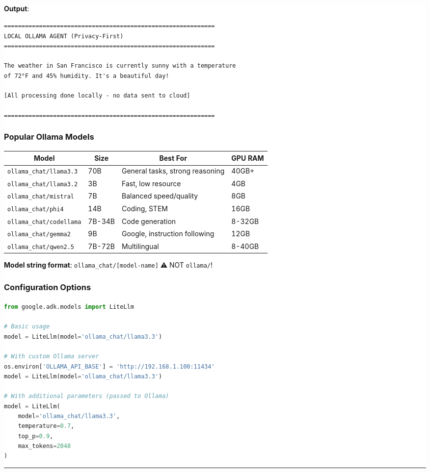 **Output**:

```
============================================================
LOCAL OLLAMA AGENT (Privacy-First)
============================================================

The weather in San Francisco is currently sunny with a temperature
of 72°F and 45% humidity. It's a beautiful day!

[All processing done locally - no data sent to cloud]

============================================================
```

### Popular Ollama Models

| Model                   | Size   | Best For                        | GPU RAM |
| ----------------------- | ------ | ------------------------------- | ------- |
| `ollama_chat/llama3.3`  | 70B    | General tasks, strong reasoning | 40GB+   |
| `ollama_chat/llama3.2`  | 3B     | Fast, low resource              | 4GB     |
| `ollama_chat/mistral`   | 7B     | Balanced speed/quality          | 8GB     |
| `ollama_chat/phi4`      | 14B    | Coding, STEM                    | 16GB    |
| `ollama_chat/codellama` | 7B-34B | Code generation                 | 8-32GB  |
| `ollama_chat/gemma2`    | 9B     | Google, instruction following   | 12GB    |
| `ollama_chat/qwen2.5`   | 7B-72B | Multilingual                    | 8-40GB  |

**Model string format**: `ollama_chat/[model-name]` ⚠️ NOT `ollama/`!

### Configuration Options

```python
from google.adk.models import LiteLlm

# Basic usage
model = LiteLlm(model='ollama_chat/llama3.3')

# With custom Ollama server
os.environ['OLLAMA_API_BASE'] = 'http://192.168.1.100:11434'
model = LiteLlm(model='ollama_chat/llama3.3')

# With additional parameters (passed to Ollama)
model = LiteLlm(
    model='ollama_chat/llama3.3',
    temperature=0.7,
    top_p=0.9,
    max_tokens=2048
)
```

---